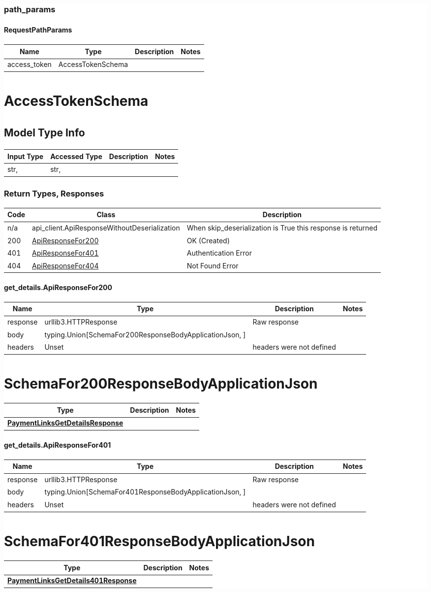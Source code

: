 ### path_params
#### RequestPathParams

Name | Type | Description  | Notes
------------- | ------------- | ------------- | -------------
access_token | AccessTokenSchema | | 

# AccessTokenSchema

## Model Type Info
Input Type | Accessed Type | Description | Notes
------------ | ------------- | ------------- | -------------
str,  | str,  |  | 

### Return Types, Responses

Code | Class | Description
------------- | ------------- | -------------
n/a | api_client.ApiResponseWithoutDeserialization | When skip_deserialization is True this response is returned
200 | [ApiResponseFor200](#get_details.ApiResponseFor200) | OK (Created)
401 | [ApiResponseFor401](#get_details.ApiResponseFor401) | Authentication Error
404 | [ApiResponseFor404](#get_details.ApiResponseFor404) | Not Found Error

#### get_details.ApiResponseFor200
Name | Type | Description  | Notes
------------- | ------------- | ------------- | -------------
response | urllib3.HTTPResponse | Raw response |
body | typing.Union[SchemaFor200ResponseBodyApplicationJson, ] |  |
headers | Unset | headers were not defined |

# SchemaFor200ResponseBodyApplicationJson
Type | Description  | Notes
------------- | ------------- | -------------
[**PaymentLinksGetDetailsResponse**](../../models/PaymentLinksGetDetailsResponse.md) |  | 


#### get_details.ApiResponseFor401
Name | Type | Description  | Notes
------------- | ------------- | ------------- | -------------
response | urllib3.HTTPResponse | Raw response |
body | typing.Union[SchemaFor401ResponseBodyApplicationJson, ] |  |
headers | Unset | headers were not defined |

# SchemaFor401ResponseBodyApplicationJson
Type | Description  | Notes
------------- | ------------- | -------------
[**PaymentLinksGetDetails401Response**](../../models/PaymentLinksGetDetails401Response.md) |  | 
